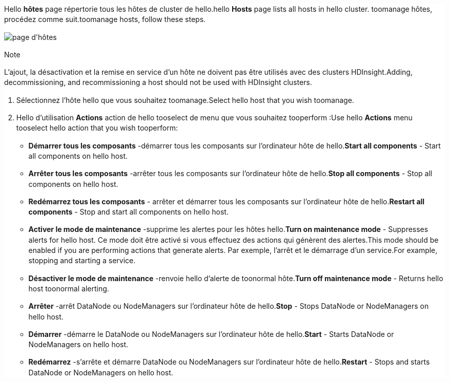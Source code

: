 <span data-ttu-id="59a42-196">Hello **hôtes** page répertorie tous les hôtes de cluster de hello.</span><span class="sxs-lookup"><span data-stu-id="59a42-196">hello **Hosts** page lists all hosts in hello cluster.</span></span> <span data-ttu-id="59a42-197">toomanage hôtes, procédez comme suit.</span><span class="sxs-lookup"><span data-stu-id="59a42-197">toomanage hosts, follow these steps.</span></span>

![page d'hôtes](./media/hdinsight-hadoop-manage-ambari/hosts.png)

> [!NOTE]
> <span data-ttu-id="59a42-199">L’ajout, la désactivation et la remise en service d’un hôte ne doivent pas être utilisés avec des clusters HDInsight.</span><span class="sxs-lookup"><span data-stu-id="59a42-199">Adding, decommissioning, and recommissioning a host should not be used with HDInsight clusters.</span></span>

1. <span data-ttu-id="59a42-200">Sélectionnez l’hôte hello que vous souhaitez toomanage.</span><span class="sxs-lookup"><span data-stu-id="59a42-200">Select hello host that you wish toomanage.</span></span>

2. <span data-ttu-id="59a42-201">Hello d’utilisation **Actions** action de hello tooselect de menu que vous souhaitez tooperform :</span><span class="sxs-lookup"><span data-stu-id="59a42-201">Use hello **Actions** menu tooselect hello action that you wish tooperform:</span></span>

   * <span data-ttu-id="59a42-202">**Démarrer tous les composants** -démarrer tous les composants sur l’ordinateur hôte de hello.</span><span class="sxs-lookup"><span data-stu-id="59a42-202">**Start all components** - Start all components on hello host.</span></span>

   * <span data-ttu-id="59a42-203">**Arrêter tous les composants** -arrêter tous les composants sur l’ordinateur hôte de hello.</span><span class="sxs-lookup"><span data-stu-id="59a42-203">**Stop all components** - Stop all components on hello host.</span></span>

   * <span data-ttu-id="59a42-204">**Redémarrez tous les composants** - arrêter et démarrer tous les composants sur l’ordinateur hôte de hello.</span><span class="sxs-lookup"><span data-stu-id="59a42-204">**Restart all components** - Stop and start all components on hello host.</span></span>

   * <span data-ttu-id="59a42-205">**Activer le mode de maintenance** -supprime les alertes pour les hôtes hello.</span><span class="sxs-lookup"><span data-stu-id="59a42-205">**Turn on maintenance mode** - Suppresses alerts for hello host.</span></span> <span data-ttu-id="59a42-206">Ce mode doit être activé si vous effectuez des actions qui génèrent des alertes.</span><span class="sxs-lookup"><span data-stu-id="59a42-206">This mode should be enabled if you are performing actions that generate alerts.</span></span> <span data-ttu-id="59a42-207">Par exemple, l’arrêt et le démarrage d’un service.</span><span class="sxs-lookup"><span data-stu-id="59a42-207">For example, stopping and starting a service.</span></span>

   * <span data-ttu-id="59a42-208">**Désactiver le mode de maintenance** -renvoie hello d’alerte de toonormal hôte.</span><span class="sxs-lookup"><span data-stu-id="59a42-208">**Turn off maintenance mode** - Returns hello host toonormal alerting.</span></span>

   * <span data-ttu-id="59a42-209">**Arrêter** -arrêt DataNode ou NodeManagers sur l’ordinateur hôte de hello.</span><span class="sxs-lookup"><span data-stu-id="59a42-209">**Stop** - Stops DataNode or NodeManagers on hello host.</span></span>

   * <span data-ttu-id="59a42-210">**Démarrer** -démarre le DataNode ou NodeManagers sur l’ordinateur hôte de hello.</span><span class="sxs-lookup"><span data-stu-id="59a42-210">**Start** - Starts DataNode or NodeManagers on hello host.</span></span>

   * <span data-ttu-id="59a42-211">**Redémarrez** -s’arrête et démarre DataNode ou NodeManagers sur l’ordinateur hôte de hello.</span><span class="sxs-lookup"><span data-stu-id="59a42-211">**Restart** - Stops and starts DataNode or NodeManagers on hello host.</span></span>
